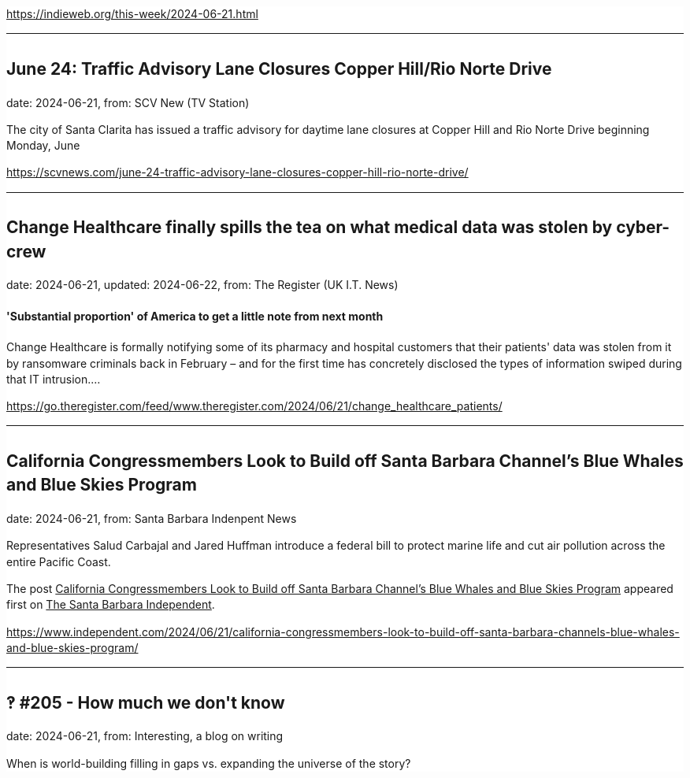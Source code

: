  

<https://indieweb.org/this-week/2024-06-21.html>

---

## June 24: Traffic Advisory Lane Closures Copper Hill/Rio Norte Drive

date: 2024-06-21, from: SCV New (TV Station)

The city of Santa Clarita has issued a traffic advisory for daytime lane closures at Copper Hill and Rio Norte Drive beginning Monday, June  

<https://scvnews.com/june-24-traffic-advisory-lane-closures-copper-hill-rio-norte-drive/>

---

## Change Healthcare finally spills the tea on what medical data was stolen by cyber-crew

date: 2024-06-21, updated: 2024-06-22, from: The Register (UK I.T. News)

<h4>'Substantial proportion' of America to get a little note from next month</h4> <p>Change Healthcare is formally notifying some of its pharmacy and hospital customers that their patients' data was stolen from it by ransomware criminals back in February – and for the first time has concretely disclosed the types of information swiped during that IT intrusion.…</p> 

<https://go.theregister.com/feed/www.theregister.com/2024/06/21/change_healthcare_patients/>

---

## California Congressmembers Look to Build off Santa Barbara Channel’s Blue Whales and Blue Skies Program

date: 2024-06-21, from: Santa Barbara Indenpent News

<p>Representatives Salud Carbajal and Jared Huffman introduce a federal bill to protect marine life and cut air pollution across the entire Pacific Coast.</p>
<p>The post <a rel="nofollow" href="https://www.independent.com/2024/06/21/california-congressmembers-look-to-build-off-santa-barbara-channels-blue-whales-and-blue-skies-program/">California Congressmembers Look to Build off Santa Barbara Channel’s Blue Whales and Blue Skies Program</a> appeared first on <a rel="nofollow" href="https://www.independent.com">The Santa Barbara Independent</a>.</p>
 

<https://www.independent.com/2024/06/21/california-congressmembers-look-to-build-off-santa-barbara-channels-blue-whales-and-blue-skies-program/>

---

## ‽ #205 - How much we don't know

date: 2024-06-21, from: Interesting, a blog on writing

When is world-building filling in gaps vs. expanding the universe of the story? 
